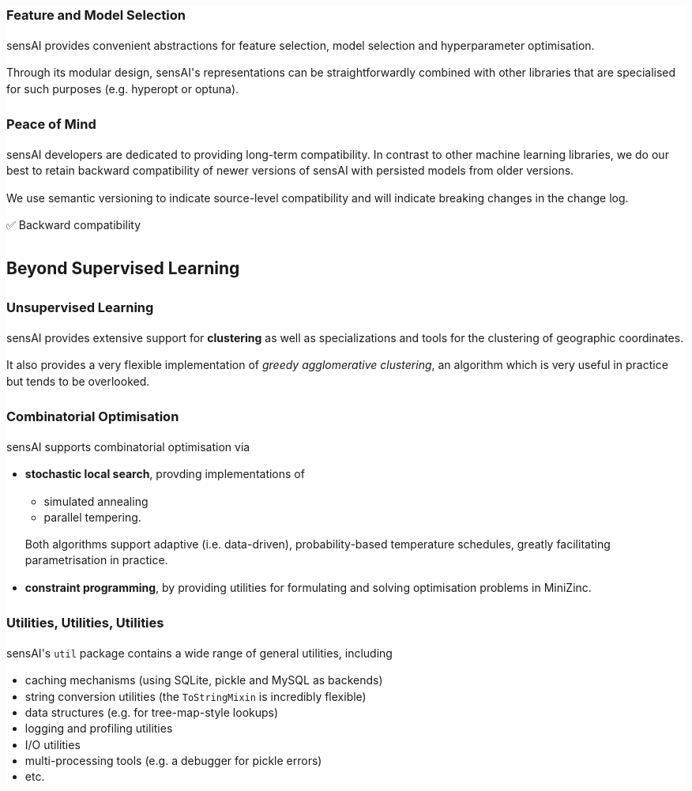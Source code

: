 ### Feature and Model Selection

sensAI provides convenient abstractions for feature selection, model selection
and hyperparameter optimisation.

Through its modular design, sensAI's representations can be straightforwardly 
combined with other libraries that are specialised for such purposes
(e.g. hyperopt or optuna).

### Peace of Mind

sensAI developers are dedicated to providing long-term compatibility.
In contrast to other machine learning libraries, we do our best to retain
backward compatibility of newer versions of sensAI with persisted models 
from older versions.

We use semantic versioning to indicate source-level compatibility and
will indicate breaking changes in the change log.

:white_check_mark: Backward compatibility

## Beyond Supervised Learning

### Unsupervised Learning

sensAI provides extensive support for **clustering** as well as specializations
and tools for the clustering of geographic coordinates.

It also provides a very flexible implementation of *greedy agglomerative 
clustering*, an algorithm which is very useful in practice but tends to
be overlooked.

### Combinatorial Optimisation

sensAI supports combinatorial optimisation via

 * **stochastic local search**, provding implementations of
     * simulated annealing
     * parallel tempering.

   Both algorithms support adaptive (i.e. data-driven), 
   probability-based temperature schedules, greatly facilitating 
   parametrisation in practice.
 
 * **constraint programming**, by providing utilities for formulating
   and solving optimisation problems in MiniZinc.

### Utilities, Utilities, Utilities

sensAI's `util` package contains a wide range of general utilities, including
 * caching mechanisms (using SQLite, pickle and MySQL as backends)
 * string conversion utilities (the `ToStringMixin` is incredibly flexible)
 * data structures (e.g. for tree-map-style lookups)
 * logging and profiling utilities
 * I/O utilities
 * multi-processing tools (e.g. a debugger for pickle errors)
 * etc.
